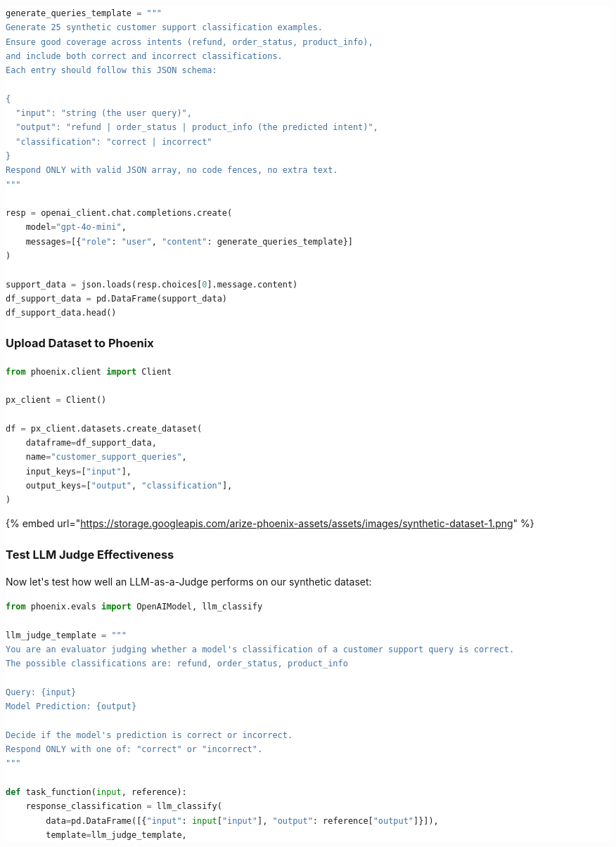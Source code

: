```python
generate_queries_template = """
Generate 25 synthetic customer support classification examples.
Ensure good coverage across intents (refund, order_status, product_info),
and include both correct and incorrect classifications.
Each entry should follow this JSON schema:

{
  "input": "string (the user query)",
  "output": "refund | order_status | product_info (the predicted intent)",
  "classification": "correct | incorrect"
}
Respond ONLY with valid JSON array, no code fences, no extra text.
"""

resp = openai_client.chat.completions.create(
    model="gpt-4o-mini", 
    messages=[{"role": "user", "content": generate_queries_template}]
)

support_data = json.loads(resp.choices[0].message.content)
df_support_data = pd.DataFrame(support_data)
df_support_data.head()
```

### Upload Dataset to Phoenix

```python
from phoenix.client import Client

px_client = Client()

df = px_client.datasets.create_dataset(
    dataframe=df_support_data,
    name="customer_support_queries",
    input_keys=["input"],
    output_keys=["output", "classification"],
)
```

{% embed url="https://storage.googleapis.com/arize-phoenix-assets/assets/images/synthetic-dataset-1.png" %}

### Test LLM Judge Effectiveness

Now let's test how well an LLM-as-a-Judge performs on our synthetic dataset:

```python
from phoenix.evals import OpenAIModel, llm_classify

llm_judge_template = """
You are an evaluator judging whether a model's classification of a customer support query is correct.
The possible classifications are: refund, order_status, product_info

Query: {input}
Model Prediction: {output}

Decide if the model's prediction is correct or incorrect.
Respond ONLY with one of: "correct" or "incorrect".
"""

def task_function(input, reference):
    response_classification = llm_classify(
        data=pd.DataFrame([{"input": input["input"], "output": reference["output"]}]),
        template=llm_judge_template,
```